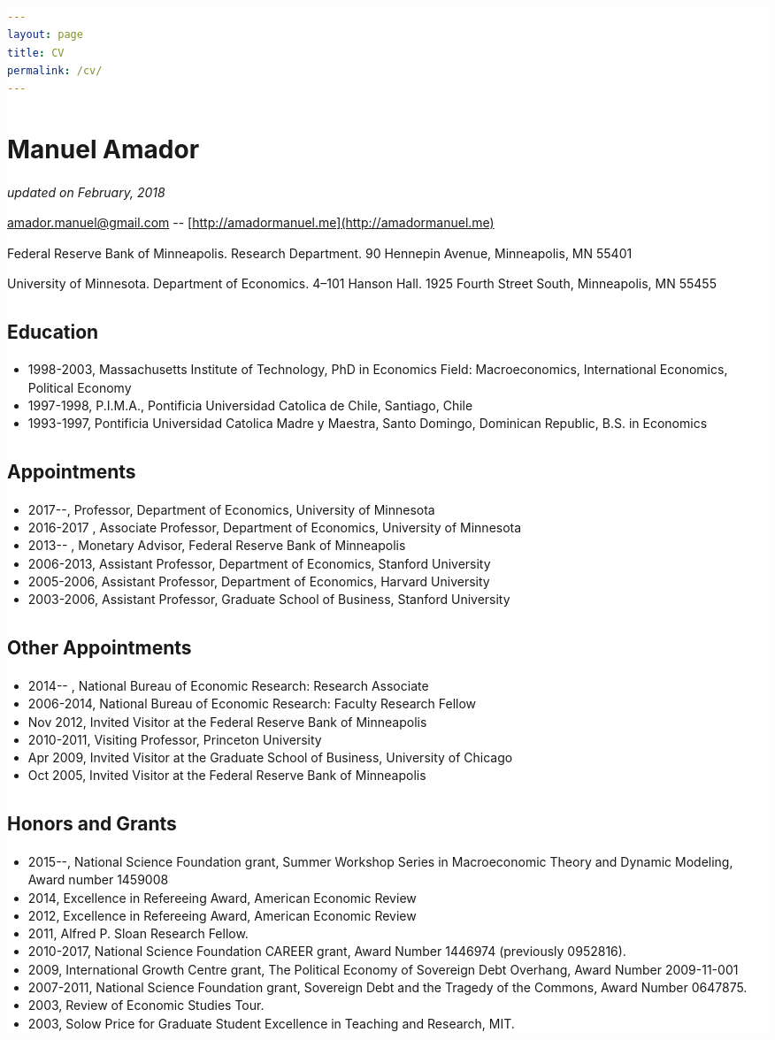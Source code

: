 ```yaml
---
layout: page
title: CV
permalink: /cv/
---
```



# Manuel Amador

*updated on February, 2018*

[amador.manuel@gmail.com](mailto:amador.manuel@gmail.com) -- [http://amadormanuel.me](http://amadormanuel.me)

Federal Reserve Bank of Minneapolis. Research Department.
90 Hennepin Avenue, Minneapolis, MN 55401


University of Minnesota. Department of Economics. 4–101 Hanson Hall.
1925 Fourth Street South, Minneapolis, MN 55455


## Education
- 1998-2003, Massachusetts Institute of Technology, PhD in Economics
Field: Macroeconomics, International Economics, Political Economy
- 1997-1998, P.I.M.A., Pontificia Universidad Catolica de Chile, Santiago, Chile
- 1993-1997, Pontificia Universidad Catolica Madre y Maestra, Santo Domingo, Dominican Republic, B.S. in Economics

## Appointments
- 2017--, Professor, Department of Economics, University of Minnesota
- 2016-2017 , Associate Professor, Department of Economics, University of Minnesota
- 2013-- , Monetary Advisor, Federal Reserve Bank of Minneapolis
- 2006-2013, Assistant Professor, Department of Economics, Stanford University
- 2005-2006, Assistant Professor, Department of Economics, Harvard University
- 2003-2006, Assistant Professor, Graduate School of Business, Stanford University

## Other Appointments
- 2014-- , National Bureau of Economic Research: Research Associate
- 2006-2014, National Bureau of Economic Research: Faculty Research Fellow
- Nov 2012, Invited Visitor at the Federal Reserve Bank of Minneapolis
- 2010-2011, Visiting Professor, Princeton University
- Apr 2009, Invited Visitor at the Graduate School of Business, University of Chicago
- Oct 2005, Invited Visitor at the Federal Reserve Bank of Minneapolis

## Honors and Grants
- 2015--, National Science Foundation grant, Summer Workshop Series in Macroeconomic Theory and Dynamic Modeling, Award number 1459008
- 2014, Excellence in Refereeing Award, American Economic Review
- 2012, Excellence in Refereeing Award, American Economic Review
- 2011, Alfred P. Sloan Research Fellow.
- 2010-2017, National Science Foundation CAREER grant, Award Number 1446974 (previously 0952816).
- 2009, International Growth Centre grant, The Political Economy of Sovereign Debt Overhang, Award Number 2009-11-001
- 2007-2011, National Science Foundation grant, Sovereign Debt and the Tragedy of the Commons, Award Number 0647875.
- 2003, Review of Economic Studies Tour.
- 2003, Solow Price for Graduate Student Excellence in Teaching and Research, MIT.
